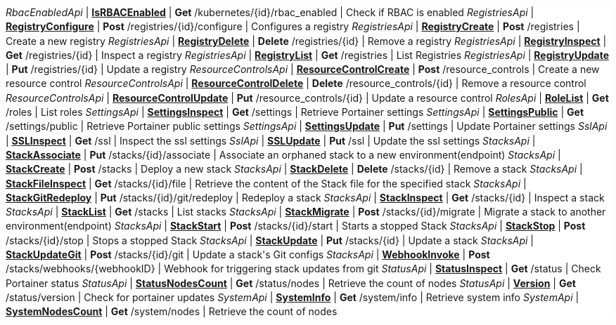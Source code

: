 *RbacEnabledApi* | [**IsRBACEnabled**](docs/RbacEnabledApi.md#isrbacenabled) | **Get** /kubernetes/{id}/rbac_enabled | Check if RBAC is enabled
*RegistriesApi* | [**RegistryConfigure**](docs/RegistriesApi.md#registryconfigure) | **Post** /registries/{id}/configure | Configures a registry
*RegistriesApi* | [**RegistryCreate**](docs/RegistriesApi.md#registrycreate) | **Post** /registries | Create a new registry
*RegistriesApi* | [**RegistryDelete**](docs/RegistriesApi.md#registrydelete) | **Delete** /registries/{id} | Remove a registry
*RegistriesApi* | [**RegistryInspect**](docs/RegistriesApi.md#registryinspect) | **Get** /registries/{id} | Inspect a registry
*RegistriesApi* | [**RegistryList**](docs/RegistriesApi.md#registrylist) | **Get** /registries | List Registries
*RegistriesApi* | [**RegistryUpdate**](docs/RegistriesApi.md#registryupdate) | **Put** /registries/{id} | Update a registry
*ResourceControlsApi* | [**ResourceControlCreate**](docs/ResourceControlsApi.md#resourcecontrolcreate) | **Post** /resource_controls | Create a new resource control
*ResourceControlsApi* | [**ResourceControlDelete**](docs/ResourceControlsApi.md#resourcecontroldelete) | **Delete** /resource_controls/{id} | Remove a resource control
*ResourceControlsApi* | [**ResourceControlUpdate**](docs/ResourceControlsApi.md#resourcecontrolupdate) | **Put** /resource_controls/{id} | Update a resource control
*RolesApi* | [**RoleList**](docs/RolesApi.md#rolelist) | **Get** /roles | List roles
*SettingsApi* | [**SettingsInspect**](docs/SettingsApi.md#settingsinspect) | **Get** /settings | Retrieve Portainer settings
*SettingsApi* | [**SettingsPublic**](docs/SettingsApi.md#settingspublic) | **Get** /settings/public | Retrieve Portainer public settings
*SettingsApi* | [**SettingsUpdate**](docs/SettingsApi.md#settingsupdate) | **Put** /settings | Update Portainer settings
*SslApi* | [**SSLInspect**](docs/SslApi.md#sslinspect) | **Get** /ssl | Inspect the ssl settings
*SslApi* | [**SSLUpdate**](docs/SslApi.md#sslupdate) | **Put** /ssl | Update the ssl settings
*StacksApi* | [**StackAssociate**](docs/StacksApi.md#stackassociate) | **Put** /stacks/{id}/associate | Associate an orphaned stack to a new environment(endpoint)
*StacksApi* | [**StackCreate**](docs/StacksApi.md#stackcreate) | **Post** /stacks | Deploy a new stack
*StacksApi* | [**StackDelete**](docs/StacksApi.md#stackdelete) | **Delete** /stacks/{id} | Remove a stack
*StacksApi* | [**StackFileInspect**](docs/StacksApi.md#stackfileinspect) | **Get** /stacks/{id}/file | Retrieve the content of the Stack file for the specified stack
*StacksApi* | [**StackGitRedeploy**](docs/StacksApi.md#stackgitredeploy) | **Put** /stacks/{id}/git/redeploy | Redeploy a stack
*StacksApi* | [**StackInspect**](docs/StacksApi.md#stackinspect) | **Get** /stacks/{id} | Inspect a stack
*StacksApi* | [**StackList**](docs/StacksApi.md#stacklist) | **Get** /stacks | List stacks
*StacksApi* | [**StackMigrate**](docs/StacksApi.md#stackmigrate) | **Post** /stacks/{id}/migrate | Migrate a stack to another environment(endpoint)
*StacksApi* | [**StackStart**](docs/StacksApi.md#stackstart) | **Post** /stacks/{id}/start | Starts a stopped Stack
*StacksApi* | [**StackStop**](docs/StacksApi.md#stackstop) | **Post** /stacks/{id}/stop | Stops a stopped Stack
*StacksApi* | [**StackUpdate**](docs/StacksApi.md#stackupdate) | **Put** /stacks/{id} | Update a stack
*StacksApi* | [**StackUpdateGit**](docs/StacksApi.md#stackupdategit) | **Post** /stacks/{id}/git | Update a stack&#39;s Git configs
*StacksApi* | [**WebhookInvoke**](docs/StacksApi.md#webhookinvoke) | **Post** /stacks/webhooks/{webhookID} | Webhook for triggering stack updates from git
*StatusApi* | [**StatusInspect**](docs/StatusApi.md#statusinspect) | **Get** /status | Check Portainer status
*StatusApi* | [**StatusNodesCount**](docs/StatusApi.md#statusnodescount) | **Get** /status/nodes | Retrieve the count of nodes
*StatusApi* | [**Version**](docs/StatusApi.md#version) | **Get** /status/version | Check for portainer updates
*SystemApi* | [**SystemInfo**](docs/SystemApi.md#systeminfo) | **Get** /system/info | Retrieve system info
*SystemApi* | [**SystemNodesCount**](docs/SystemApi.md#systemnodescount) | **Get** /system/nodes | Retrieve the count of nodes